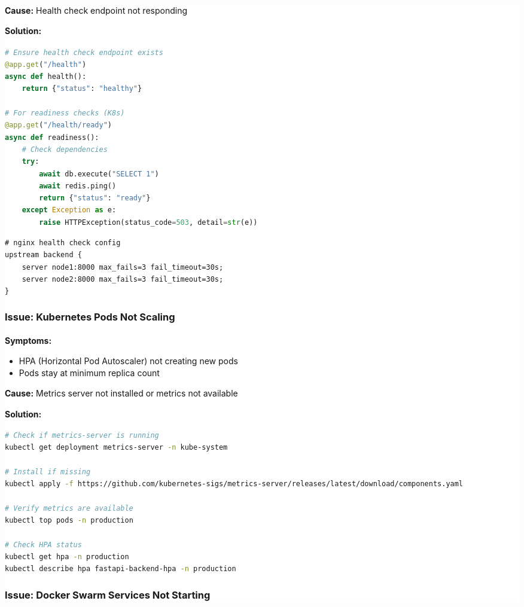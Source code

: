 **Cause:** Health check endpoint not responding

**Solution:**
```python
# Ensure health check endpoint exists
@app.get("/health")
async def health():
    return {"status": "healthy"}

# For readiness checks (K8s)
@app.get("/health/ready")
async def readiness():
    # Check dependencies
    try:
        await db.execute("SELECT 1")
        await redis.ping()
        return {"status": "ready"}
    except Exception as e:
        raise HTTPException(status_code=503, detail=str(e))
```

```nginx
# nginx health check config
upstream backend {
    server node1:8000 max_fails=3 fail_timeout=30s;
    server node2:8000 max_fails=3 fail_timeout=30s;
}
```

### Issue: Kubernetes Pods Not Scaling

**Symptoms:**
- HPA (Horizontal Pod Autoscaler) not creating new pods
- Pods stay at minimum replica count

**Cause:** Metrics server not installed or metrics not available

**Solution:**
```bash
# Check if metrics-server is running
kubectl get deployment metrics-server -n kube-system

# Install if missing
kubectl apply -f https://github.com/kubernetes-sigs/metrics-server/releases/latest/download/components.yaml

# Verify metrics are available
kubectl top pods -n production

# Check HPA status
kubectl get hpa -n production
kubectl describe hpa fastapi-backend-hpa -n production
```

### Issue: Docker Swarm Services Not Starting
